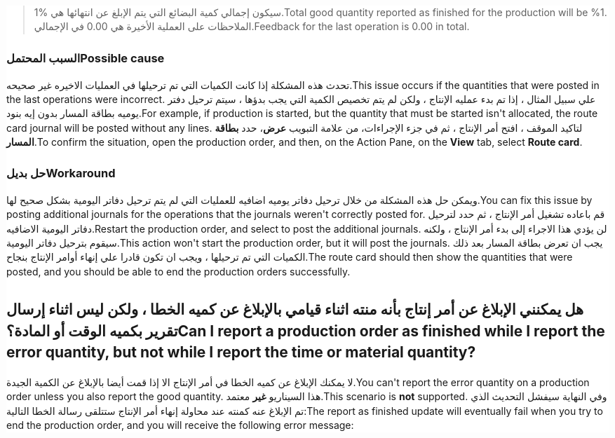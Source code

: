 > <span data-ttu-id="5c2c9-181">سيكون إجمالي كمية البضائع التي يتم الإبلغ عن انتهائها هي %1.</span><span class="sxs-lookup"><span data-stu-id="5c2c9-181">Total good quantity reported as finished for the production will be %1.</span></span> <span data-ttu-id="5c2c9-182">الملاحظات على العملية الأخيرة هي 0.00 في الإجمالي.</span><span class="sxs-lookup"><span data-stu-id="5c2c9-182">Feedback for the last operation is 0.00 in total.</span></span>

### <a name="possible-cause"></a><span data-ttu-id="5c2c9-183">السبب المحتمل</span><span class="sxs-lookup"><span data-stu-id="5c2c9-183">Possible cause</span></span>

<span data-ttu-id="5c2c9-184">تحدث هذه المشكلة إذا كانت الكميات التي تم ترحيلها في العمليات الاخيره غير صحيحه.</span><span class="sxs-lookup"><span data-stu-id="5c2c9-184">This issue occurs if the quantities that were posted in the last operations were incorrect.</span></span> <span data-ttu-id="5c2c9-185">علي سبيل المثال ، إذا تم بدء عمليه الإنتاج ، ولكن لم يتم تخصيص الكمية التي يجب بدؤها ، سيتم ترحيل دفتر يوميه بطاقة المسار بدون إيه بنود.</span><span class="sxs-lookup"><span data-stu-id="5c2c9-185">For example, if production is started, but the quantity that must be started isn't allocated, the route card journal will be posted without any lines.</span></span> <span data-ttu-id="5c2c9-186">لتاكيد الموقف ، افتح أمر الإنتاج ، ثم في جزء الإجراءات، من علامة التبويب **عرض**، حدد **بطاقة المسار**.</span><span class="sxs-lookup"><span data-stu-id="5c2c9-186">To confirm the situation, open the production order, and then, on the Action Pane, on the **View** tab, select **Route card**.</span></span>

### <a name="workaround"></a><span data-ttu-id="5c2c9-187">حل بديل</span><span class="sxs-lookup"><span data-stu-id="5c2c9-187">Workaround</span></span>

<span data-ttu-id="5c2c9-188">ويمكن حل هذه المشكلة من خلال ترحيل دفاتر يوميه اضافيه للعمليات التي لم يتم ترحيل دفاتر اليومية بشكل صحيح لها.</span><span class="sxs-lookup"><span data-stu-id="5c2c9-188">You can fix this issue by posting additional journals for the operations that the journals weren't correctly posted for.</span></span> <span data-ttu-id="5c2c9-189">قم باعاده تشغيل أمر الإنتاج ، ثم حدد لترحيل دفاتر اليومية الاضافيه.</span><span class="sxs-lookup"><span data-stu-id="5c2c9-189">Restart the production order, and select to post the additional journals.</span></span> <span data-ttu-id="5c2c9-190">لن يؤدي هذا الاجراء إلى بدء أمر الإنتاج ، ولكنه سيقوم بترحيل دفاتر اليومية.</span><span class="sxs-lookup"><span data-stu-id="5c2c9-190">This action won't start the production order, but it will post the journals.</span></span> <span data-ttu-id="5c2c9-191">يجب ان تعرض بطاقة المسار بعد ذلك الكميات التي تم ترحيلها ، ويجب ان تكون قادرا علي إنهاء أوامر الإنتاج بنجاح.</span><span class="sxs-lookup"><span data-stu-id="5c2c9-191">The route card should then show the quantities that were posted, and you should be able to end the production orders successfully.</span></span>

## <a name="can-i-report-a-production-order-as-finished-while-i-report-the-error-quantity-but-not-while-i-report-the-time-or-material-quantity"></a><span data-ttu-id="5c2c9-192">هل يمكنني الإبلاغ عن أمر إنتاج بأنه منته اثناء قيامي بالإبلاغ عن كميه الخطا ، ولكن ليس اثناء إرسال تقرير بكميه الوقت أو المادة؟</span><span class="sxs-lookup"><span data-stu-id="5c2c9-192">Can I report a production order as finished while I report the error quantity, but not while I report the time or material quantity?</span></span>

<span data-ttu-id="5c2c9-193">لا يمكنك الإبلاغ عن كميه الخطا في أمر الإنتاج الا إذا قمت أيضا بالإبلاغ عن الكمية الجيدة.</span><span class="sxs-lookup"><span data-stu-id="5c2c9-193">You can't report the error quantity on a production order unless you also report the good quantity.</span></span> <span data-ttu-id="5c2c9-194">هذا السيناريو **غير** معتمد.</span><span class="sxs-lookup"><span data-stu-id="5c2c9-194">This scenario is **not** supported.</span></span> <span data-ttu-id="5c2c9-195">وفي النهاية سيفشل التحديث الذي تم الإبلاغ عنه كمنته عند محاولة إنهاء أمر الإنتاج ستتلقى رسالة الخطا التالية:</span><span class="sxs-lookup"><span data-stu-id="5c2c9-195">The report as finished update will eventually fail when you try to end the production order, and you will receive the following error message:</span></span>
